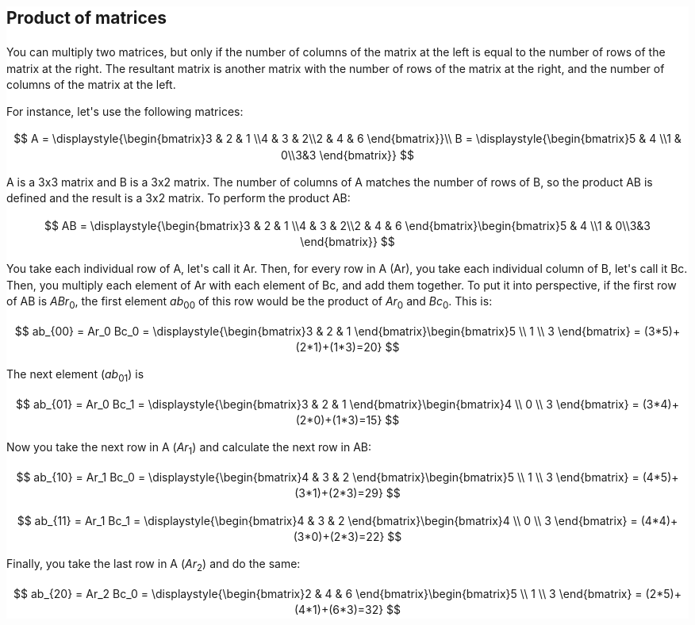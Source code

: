 ## Product of matrices

You can multiply two matrices, but only if the number of columns of the matrix at the left is equal to the number of rows of the matrix at the right. The resultant matrix is another matrix with the number of rows of the matrix at the right, and the number of columns of the matrix at the left.

For instance, let's use the following matrices:

$$
A = \displaystyle{\begin{bmatrix}3 & 2 & 1 \\4 & 3 & 2\\2 & 4 & 6  \end{bmatrix}}\\
B = \displaystyle{\begin{bmatrix}5 & 4 \\1 & 0\\3&3  \end{bmatrix}}
$$

A is a 3x3 matrix and B is a 3x2 matrix. The number of columns of A matches the number of rows of B, so the product AB is defined and the result is a 3x2 matrix. To perform the product AB:

$$
AB = \displaystyle{\begin{bmatrix}3 & 2 & 1 \\4 & 3 & 2\\2 & 4 & 6  \end{bmatrix}\begin{bmatrix}5 & 4 \\1 & 0\\3&3  \end{bmatrix}}
$$

You take each individual row of A, let's call it Ar. Then, for every row in A (Ar), you take each individual column of B, let's call it Bc. Then, you multiply each element of Ar with each element of Bc, and add them together. To put it into perspective, if the first row of AB is $ABr_0$, the first element $ab_{00}$ of this row would be the product of $Ar_0$ and $Bc_0$. This is:

$$
ab_{00} = Ar_0 Bc_0 = \displaystyle{\begin{bmatrix}3 & 2 & 1  \end{bmatrix}\begin{bmatrix}5 \\ 1 \\ 3  \end{bmatrix} = (3*5)+(2*1)+(1*3)=20}
$$

The next element ($ab_{01}$) is

$$
ab_{01} = Ar_0 Bc_1 = \displaystyle{\begin{bmatrix}3 & 2 & 1  \end{bmatrix}\begin{bmatrix}4 \\ 0 \\ 3  \end{bmatrix} = (3*4)+(2*0)+(1*3)=15}
$$

Now you take the next row in A ($Ar_1$) and calculate the next row in AB:

$$
ab_{10} = Ar_1 Bc_0 = \displaystyle{\begin{bmatrix}4 & 3 & 2  \end{bmatrix}\begin{bmatrix}5 \\ 1 \\ 3  \end{bmatrix} = (4*5)+(3*1)+(2*3)=29}
$$

$$
ab_{11} = Ar_1 Bc_1 = \displaystyle{\begin{bmatrix}4 & 3 & 2  \end{bmatrix}\begin{bmatrix}4 \\ 0 \\ 3  \end{bmatrix} = (4*4)+(3*0)+(2*3)=22}
$$

Finally, you take the last row in A ($Ar_2$) and do the same:

$$
ab_{20} = Ar_2 Bc_0 = \displaystyle{\begin{bmatrix}2 & 4 & 6  \end{bmatrix}\begin{bmatrix}5 \\ 1 \\ 3  \end{bmatrix} = (2*5)+(4*1)+(6*3)=32}
$$
